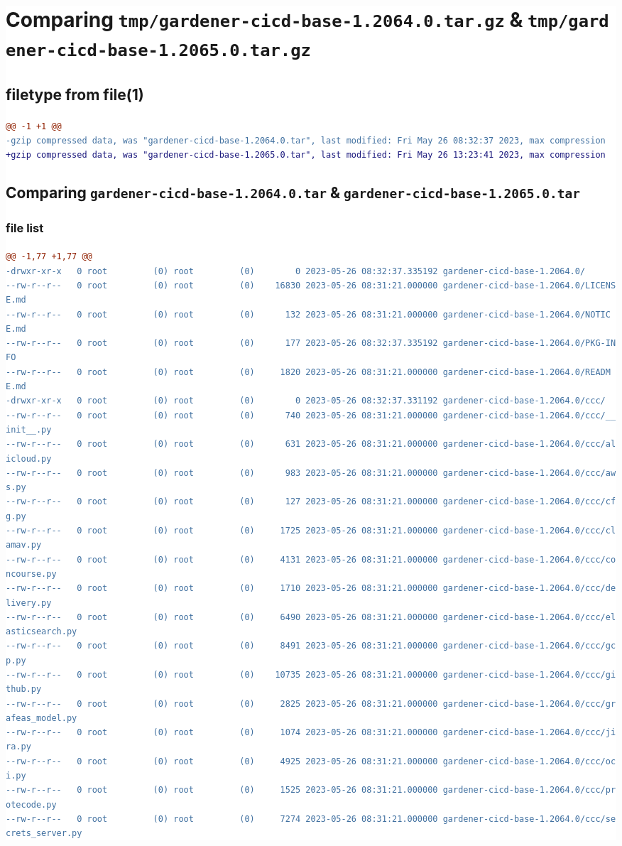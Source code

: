 # Comparing `tmp/gardener-cicd-base-1.2064.0.tar.gz` & `tmp/gardener-cicd-base-1.2065.0.tar.gz`

## filetype from file(1)

```diff
@@ -1 +1 @@
-gzip compressed data, was "gardener-cicd-base-1.2064.0.tar", last modified: Fri May 26 08:32:37 2023, max compression
+gzip compressed data, was "gardener-cicd-base-1.2065.0.tar", last modified: Fri May 26 13:23:41 2023, max compression
```

## Comparing `gardener-cicd-base-1.2064.0.tar` & `gardener-cicd-base-1.2065.0.tar`

### file list

```diff
@@ -1,77 +1,77 @@
-drwxr-xr-x   0 root         (0) root         (0)        0 2023-05-26 08:32:37.335192 gardener-cicd-base-1.2064.0/
--rw-r--r--   0 root         (0) root         (0)    16830 2023-05-26 08:31:21.000000 gardener-cicd-base-1.2064.0/LICENSE.md
--rw-r--r--   0 root         (0) root         (0)      132 2023-05-26 08:31:21.000000 gardener-cicd-base-1.2064.0/NOTICE.md
--rw-r--r--   0 root         (0) root         (0)      177 2023-05-26 08:32:37.335192 gardener-cicd-base-1.2064.0/PKG-INFO
--rw-r--r--   0 root         (0) root         (0)     1820 2023-05-26 08:31:21.000000 gardener-cicd-base-1.2064.0/README.md
-drwxr-xr-x   0 root         (0) root         (0)        0 2023-05-26 08:32:37.331192 gardener-cicd-base-1.2064.0/ccc/
--rw-r--r--   0 root         (0) root         (0)      740 2023-05-26 08:31:21.000000 gardener-cicd-base-1.2064.0/ccc/__init__.py
--rw-r--r--   0 root         (0) root         (0)      631 2023-05-26 08:31:21.000000 gardener-cicd-base-1.2064.0/ccc/alicloud.py
--rw-r--r--   0 root         (0) root         (0)      983 2023-05-26 08:31:21.000000 gardener-cicd-base-1.2064.0/ccc/aws.py
--rw-r--r--   0 root         (0) root         (0)      127 2023-05-26 08:31:21.000000 gardener-cicd-base-1.2064.0/ccc/cfg.py
--rw-r--r--   0 root         (0) root         (0)     1725 2023-05-26 08:31:21.000000 gardener-cicd-base-1.2064.0/ccc/clamav.py
--rw-r--r--   0 root         (0) root         (0)     4131 2023-05-26 08:31:21.000000 gardener-cicd-base-1.2064.0/ccc/concourse.py
--rw-r--r--   0 root         (0) root         (0)     1710 2023-05-26 08:31:21.000000 gardener-cicd-base-1.2064.0/ccc/delivery.py
--rw-r--r--   0 root         (0) root         (0)     6490 2023-05-26 08:31:21.000000 gardener-cicd-base-1.2064.0/ccc/elasticsearch.py
--rw-r--r--   0 root         (0) root         (0)     8491 2023-05-26 08:31:21.000000 gardener-cicd-base-1.2064.0/ccc/gcp.py
--rw-r--r--   0 root         (0) root         (0)    10735 2023-05-26 08:31:21.000000 gardener-cicd-base-1.2064.0/ccc/github.py
--rw-r--r--   0 root         (0) root         (0)     2825 2023-05-26 08:31:21.000000 gardener-cicd-base-1.2064.0/ccc/grafeas_model.py
--rw-r--r--   0 root         (0) root         (0)     1074 2023-05-26 08:31:21.000000 gardener-cicd-base-1.2064.0/ccc/jira.py
--rw-r--r--   0 root         (0) root         (0)     4925 2023-05-26 08:31:21.000000 gardener-cicd-base-1.2064.0/ccc/oci.py
--rw-r--r--   0 root         (0) root         (0)     1525 2023-05-26 08:31:21.000000 gardener-cicd-base-1.2064.0/ccc/protecode.py
--rw-r--r--   0 root         (0) root         (0)     7274 2023-05-26 08:31:21.000000 gardener-cicd-base-1.2064.0/ccc/secrets_server.py
```